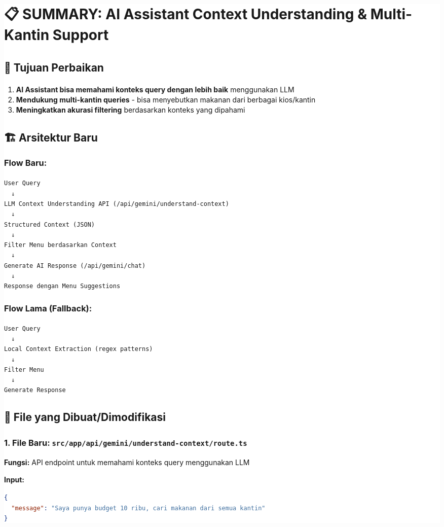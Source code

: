 # 📋 SUMMARY: AI Assistant Context Understanding & Multi-Kantin Support

## 🎯 Tujuan Perbaikan

1. **AI Assistant bisa memahami konteks query dengan lebih baik** menggunakan LLM
2. **Mendukung multi-kantin queries** - bisa menyebutkan makanan dari berbagai kios/kantin
3. **Meningkatkan akurasi filtering** berdasarkan konteks yang dipahami

## 🏗️ Arsitektur Baru

### Flow Baru:
```
User Query 
  ↓
LLM Context Understanding API (/api/gemini/understand-context)
  ↓
Structured Context (JSON)
  ↓
Filter Menu berdasarkan Context
  ↓
Generate AI Response (/api/gemini/chat)
  ↓
Response dengan Menu Suggestions
```

### Flow Lama (Fallback):
```
User Query
  ↓
Local Context Extraction (regex patterns)
  ↓
Filter Menu
  ↓
Generate Response
```

## 📁 File yang Dibuat/Dimodifikasi

### 1. **File Baru: `src/app/api/gemini/understand-context/route.ts`**
**Fungsi:** API endpoint untuk memahami konteks query menggunakan LLM

**Input:**
```json
{
  "message": "Saya punya budget 10 ribu, cari makanan dari semua kantin"
}
```

